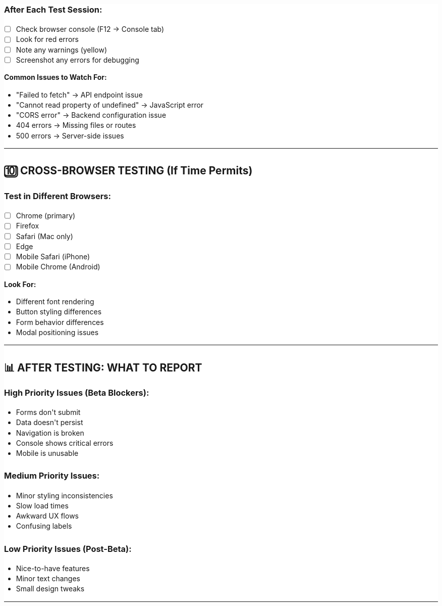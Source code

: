 ### After Each Test Session:
- [ ] Check browser console (F12 → Console tab)
- [ ] Look for red errors
- [ ] Note any warnings (yellow)
- [ ] Screenshot any errors for debugging

**Common Issues to Watch For:**
- "Failed to fetch" → API endpoint issue
- "Cannot read property of undefined" → JavaScript error
- "CORS error" → Backend configuration issue
- 404 errors → Missing files or routes
- 500 errors → Server-side issues

---

## 🔟 CROSS-BROWSER TESTING (If Time Permits)

### Test in Different Browsers:
- [ ] Chrome (primary)
- [ ] Firefox
- [ ] Safari (Mac only)
- [ ] Edge
- [ ] Mobile Safari (iPhone)
- [ ] Mobile Chrome (Android)

**Look For:**
- Different font rendering
- Button styling differences
- Form behavior differences
- Modal positioning issues

---

## 📊 AFTER TESTING: WHAT TO REPORT

### High Priority Issues (Beta Blockers):
- Forms don't submit
- Data doesn't persist
- Navigation is broken
- Console shows critical errors
- Mobile is unusable

### Medium Priority Issues:
- Minor styling inconsistencies
- Slow load times
- Awkward UX flows
- Confusing labels

### Low Priority Issues (Post-Beta):
- Nice-to-have features
- Minor text changes
- Small design tweaks

---